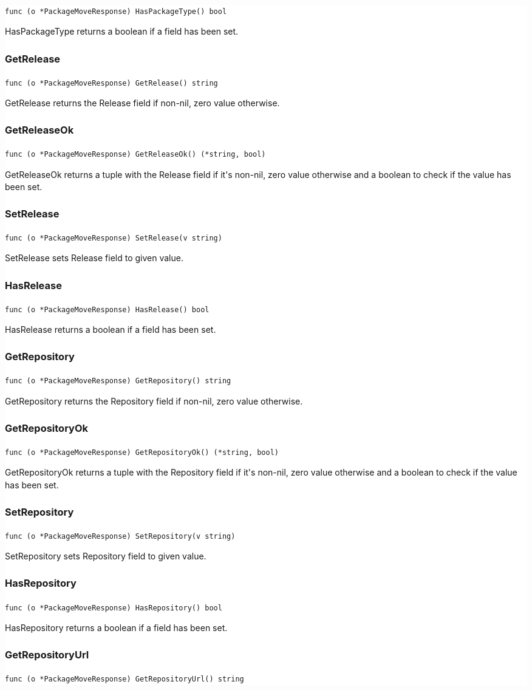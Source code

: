 `func (o *PackageMoveResponse) HasPackageType() bool`

HasPackageType returns a boolean if a field has been set.

### GetRelease

`func (o *PackageMoveResponse) GetRelease() string`

GetRelease returns the Release field if non-nil, zero value otherwise.

### GetReleaseOk

`func (o *PackageMoveResponse) GetReleaseOk() (*string, bool)`

GetReleaseOk returns a tuple with the Release field if it's non-nil, zero value otherwise
and a boolean to check if the value has been set.

### SetRelease

`func (o *PackageMoveResponse) SetRelease(v string)`

SetRelease sets Release field to given value.

### HasRelease

`func (o *PackageMoveResponse) HasRelease() bool`

HasRelease returns a boolean if a field has been set.

### GetRepository

`func (o *PackageMoveResponse) GetRepository() string`

GetRepository returns the Repository field if non-nil, zero value otherwise.

### GetRepositoryOk

`func (o *PackageMoveResponse) GetRepositoryOk() (*string, bool)`

GetRepositoryOk returns a tuple with the Repository field if it's non-nil, zero value otherwise
and a boolean to check if the value has been set.

### SetRepository

`func (o *PackageMoveResponse) SetRepository(v string)`

SetRepository sets Repository field to given value.

### HasRepository

`func (o *PackageMoveResponse) HasRepository() bool`

HasRepository returns a boolean if a field has been set.

### GetRepositoryUrl

`func (o *PackageMoveResponse) GetRepositoryUrl() string`
